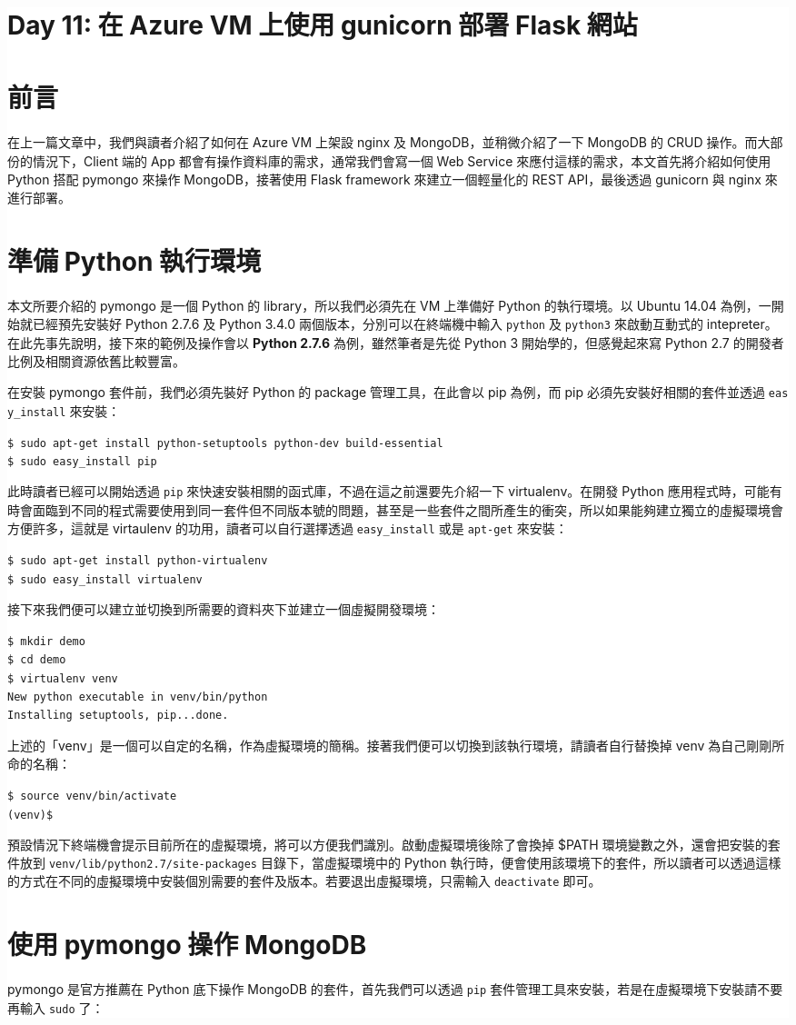 Day 11: 在 Azure VM 上使用 gunicorn 部署 Flask 網站
===================================

# 前言

在上一篇文章中，我們與讀者介紹了如何在 Azure VM 上架設 nginx 及 MongoDB，並稍微介紹了一下 MongoDB 的 CRUD 操作。而大部份的情況下，Client 端的 App 都會有操作資料庫的需求，通常我們會寫一個 Web Service 來應付這樣的需求，本文首先將介紹如何使用 Python 搭配 pymongo 來操作 MongoDB，接著使用 Flask framework 來建立一個輕量化的 REST API，最後透過 gunicorn 與 nginx 來進行部署。

# 準備 Python 執行環境

本文所要介紹的 pymongo 是一個 Python 的 library，所以我們必須先在 VM 上準備好 Python 的執行環境。以 Ubuntu 14.04 為例，一開始就已經預先安裝好 Python 2.7.6 及 Python 3.4.0 兩個版本，分別可以在終端機中輸入 `python` 及 `python3` 來啟動互動式的 intepreter。在此先事先說明，接下來的範例及操作會以 **Python 2.7.6** 為例，雖然筆者是先從 Python 3 開始學的，但感覺起來寫 Python 2.7 的開發者比例及相關資源依舊比較豐富。

在安裝 pymongo 套件前，我們必須先裝好 Python 的 package 管理工具，在此會以 pip 為例，而 pip 必須先安裝好相關的套件並透過 `easy_install` 來安裝：

```
$ sudo apt-get install python-setuptools python-dev build-essential
$ sudo easy_install pip
```

此時讀者已經可以開始透過 `pip` 來快速安裝相關的函式庫，不過在這之前還要先介紹一下 virtualenv。在開發 Python 應用程式時，可能有時會面臨到不同的程式需要使用到同一套件但不同版本號的問題，甚至是一些套件之間所產生的衝突，所以如果能夠建立獨立的虛擬環境會方便許多，這就是 virtaulenv 的功用，讀者可以自行選擇透過 `easy_install` 或是 `apt-get` 來安裝：

```
$ sudo apt-get install python-virtualenv
$ sudo easy_install virtualenv
```

接下來我們便可以建立並切換到所需要的資料夾下並建立一個虛擬開發環境：

```
$ mkdir demo
$ cd demo
$ virtualenv venv
New python executable in venv/bin/python
Installing setuptools, pip...done.
```

上述的「venv」是一個可以自定的名稱，作為虛擬環境的簡稱。接著我們便可以切換到該執行環境，請讀者自行替換掉 venv 為自己剛剛所命的名稱：

```
$ source venv/bin/activate
(venv)$
```

預設情況下終端機會提示目前所在的虛擬環境，將可以方便我們識別。啟動虛擬環境後除了會換掉 $PATH 環境變數之外，還會把安裝的套件放到 `venv/lib/python2.7/site-packages` 目錄下，當虛擬環境中的 Python 執行時，便會使用該環境下的套件，所以讀者可以透過這樣的方式在不同的虛擬環境中安裝個別需要的套件及版本。若要退出虛擬環境，只需輸入 `deactivate` 即可。

# 使用 pymongo 操作 MongoDB

pymongo 是官方推薦在 Python 底下操作 MongoDB 的套件，首先我們可以透過 `pip` 套件管理工具來安裝，若是在虛擬環境下安裝請不要再輸入 `sudo` 了：
